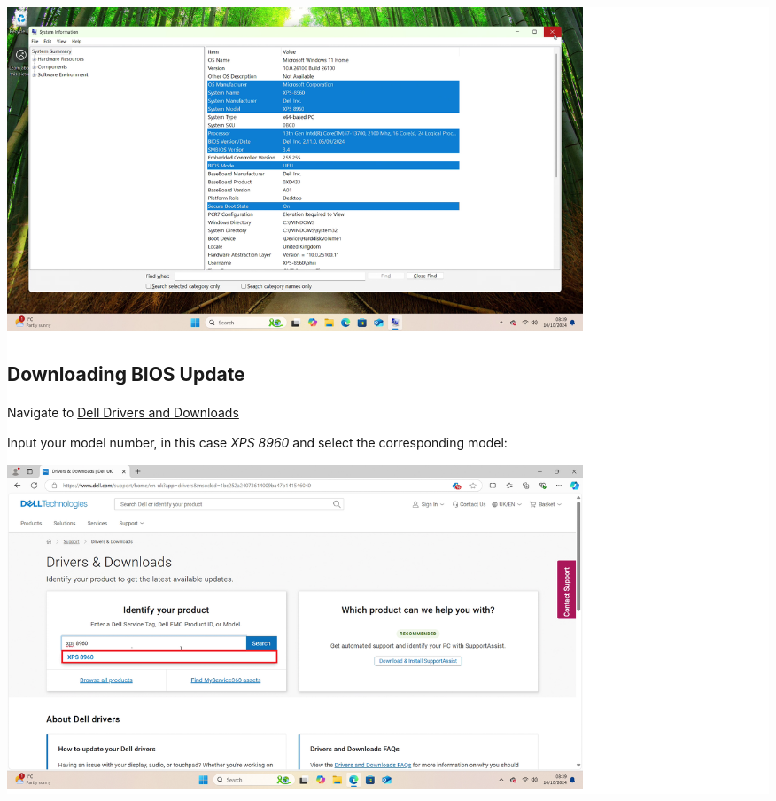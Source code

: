 <img src='./images/img_002.png' alt='img_002' width='650'/>

## Downloading BIOS Update

Navigate to [Dell Drivers and Downloads](https://www.dell.com/support/home/en-uk?app=drivers&lwp=rt)

Input your model number, in this case *XPS 8960* and select the corresponding model:

<img src='./images/img_003.png' alt='img_003' width='650'/>
